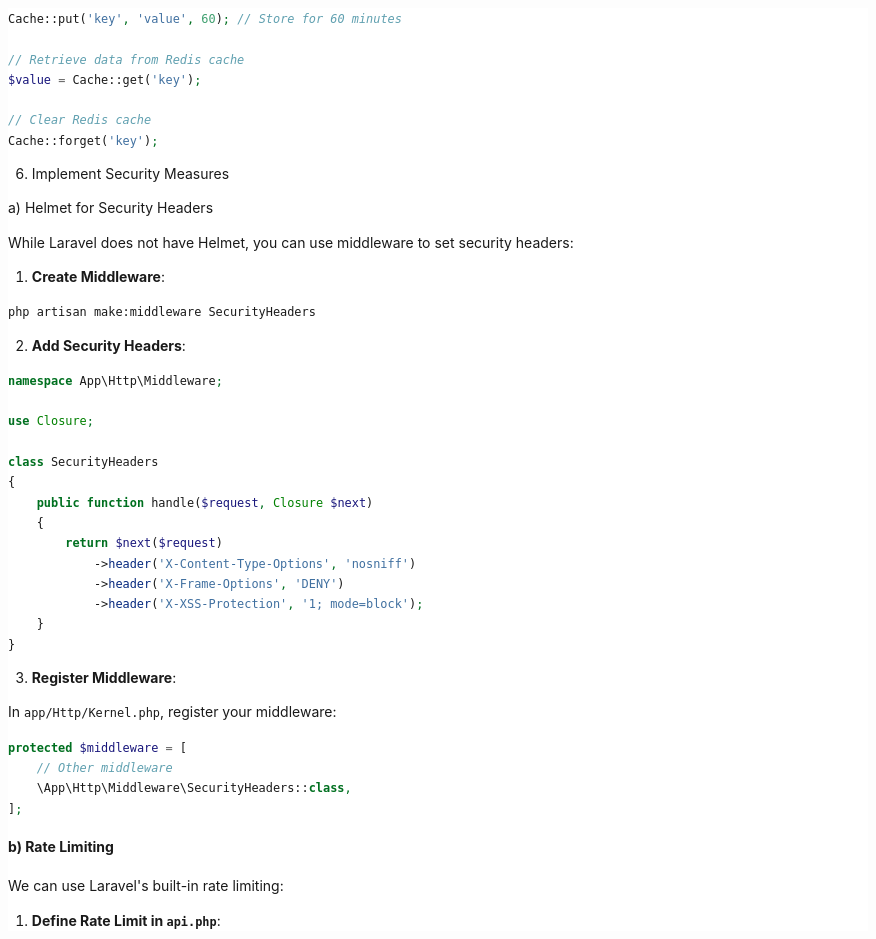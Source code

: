 ```php
Cache::put('key', 'value', 60); // Store for 60 minutes

// Retrieve data from Redis cache
$value = Cache::get('key');

// Clear Redis cache
Cache::forget('key');
```


6. Implement Security Measures

 a) Helmet for Security Headers

While Laravel does not have Helmet, you can use middleware to set security headers:

1. **Create Middleware**:

```bash
php artisan make:middleware SecurityHeaders
```

2. **Add Security Headers**:

```php
namespace App\Http\Middleware;

use Closure;

class SecurityHeaders
{
    public function handle($request, Closure $next)
    {
        return $next($request)
            ->header('X-Content-Type-Options', 'nosniff')
            ->header('X-Frame-Options', 'DENY')
            ->header('X-XSS-Protection', '1; mode=block');
    }
}
```

3. **Register Middleware**:

In `app/Http/Kernel.php`, register your middleware:

```php
protected $middleware = [
    // Other middleware
    \App\Http\Middleware\SecurityHeaders::class,
];
```

#### b) Rate Limiting

We  can use Laravel's built-in rate limiting:

1. **Define Rate Limit in `api.php`**:

